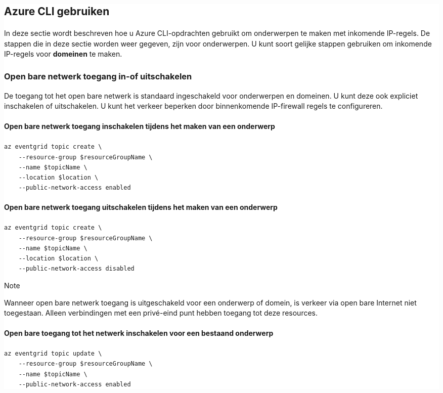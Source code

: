 

## <a name="use-azure-cli"></a>Azure CLI gebruiken
In deze sectie wordt beschreven hoe u Azure CLI-opdrachten gebruikt om onderwerpen te maken met inkomende IP-regels. De stappen die in deze sectie worden weer gegeven, zijn voor onderwerpen. U kunt soort gelijke stappen gebruiken om inkomende IP-regels voor **domeinen** te maken. 


### <a name="enable-or-disable-public-network-access"></a>Open bare netwerk toegang in-of uitschakelen
De toegang tot het open bare netwerk is standaard ingeschakeld voor onderwerpen en domeinen. U kunt deze ook expliciet inschakelen of uitschakelen. U kunt het verkeer beperken door binnenkomende IP-firewall regels te configureren. 

#### <a name="enable-public-network-access-while-creating-a-topic"></a>Open bare netwerk toegang inschakelen tijdens het maken van een onderwerp

```azurecli-interactive
az eventgrid topic create \
    --resource-group $resourceGroupName \
    --name $topicName \
    --location $location \
    --public-network-access enabled
```


#### <a name="disable-public-network-access-while-creating-a-topic"></a>Open bare netwerk toegang uitschakelen tijdens het maken van een onderwerp

```azurecli-interactive
az eventgrid topic create \
    --resource-group $resourceGroupName \
    --name $topicName \
    --location $location \
    --public-network-access disabled
```

> [!NOTE]
> Wanneer open bare netwerk toegang is uitgeschakeld voor een onderwerp of domein, is verkeer via open bare Internet niet toegestaan. Alleen verbindingen met een privé-eind punt hebben toegang tot deze resources. 


#### <a name="enable-public-network-access-for-an-existing-topic"></a>Open bare toegang tot het netwerk inschakelen voor een bestaand onderwerp

```azurecli-interactive
az eventgrid topic update \
    --resource-group $resourceGroupName \
    --name $topicName \
    --public-network-access enabled 
```
